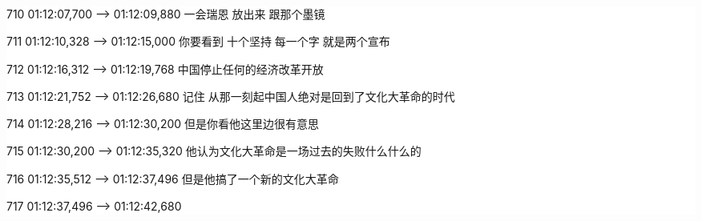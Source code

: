 710
01:12:07,700 –&gt; 01:12:09,880
一会瑞恩 放出来 跟那个墨镜
 
711
01:12:10,328 –&gt; 01:12:15,000
你要看到 十个坚持 每一个字 就是两个宣布
 
712
01:12:16,312 –&gt; 01:12:19,768
中国停止任何的经济改革开放
 
713
01:12:21,752 –&gt; 01:12:26,680
记住 从那一刻起中国人绝对是回到了文化大革命的时代
 
714
01:12:28,216 –&gt; 01:12:30,200
但是你看他这里边很有意思
 
715
01:12:30,200 –&gt; 01:12:35,320
他认为文化大革命是一场过去的失败什么什么的
 
716
01:12:35,512 –&gt; 01:12:37,496
但是他搞了一个新的文化大革命
 
717
01:12:37,496 –&gt; 01:12:42,680
